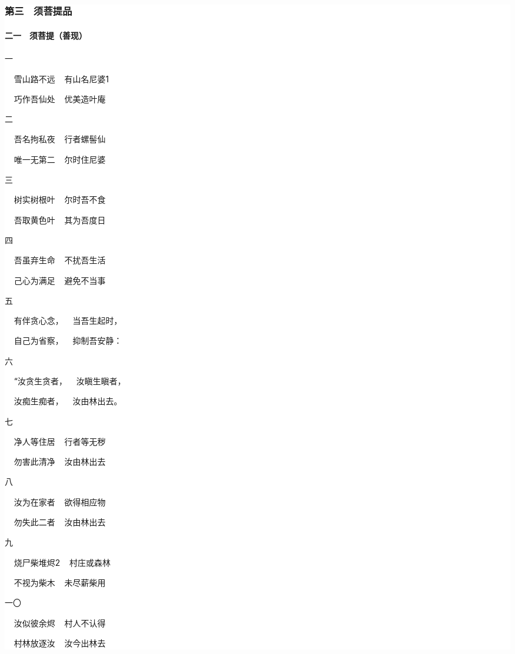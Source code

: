 ### 第三　须菩提品

#### 二一　须菩提（善现）

一

&nbsp;&nbsp;&nbsp;&nbsp;雪山路不远&nbsp;&nbsp;&nbsp;&nbsp;有山名尼婆1

&nbsp;&nbsp;&nbsp;&nbsp;巧作吾仙处&nbsp;&nbsp;&nbsp;&nbsp;优美造叶庵

二

&nbsp;&nbsp;&nbsp;&nbsp;吾名拘私夜&nbsp;&nbsp;&nbsp;&nbsp;行者螺髻仙

&nbsp;&nbsp;&nbsp;&nbsp;唯一无第二&nbsp;&nbsp;&nbsp;&nbsp;尔时住尼婆

三

&nbsp;&nbsp;&nbsp;&nbsp;树实树根叶&nbsp;&nbsp;&nbsp;&nbsp;尔时吾不食

&nbsp;&nbsp;&nbsp;&nbsp;吾取黄色叶&nbsp;&nbsp;&nbsp;&nbsp;其为吾度日

四

&nbsp;&nbsp;&nbsp;&nbsp;吾虽弃生命&nbsp;&nbsp;&nbsp;&nbsp;不扰吾生活

&nbsp;&nbsp;&nbsp;&nbsp;己心为满足&nbsp;&nbsp;&nbsp;&nbsp;避免不当事

五

&nbsp;&nbsp;&nbsp;&nbsp;有伴贪心念，&nbsp;&nbsp;&nbsp;&nbsp;当吾生起时，

&nbsp;&nbsp;&nbsp;&nbsp;自己为省察，&nbsp;&nbsp;&nbsp;&nbsp;抑制吾安静：

六

&nbsp;&nbsp;&nbsp;&nbsp;“汝贪生贪者，&nbsp;&nbsp;&nbsp;&nbsp;汝瞋生瞋者，

&nbsp;&nbsp;&nbsp;&nbsp;汝痴生痴者，&nbsp;&nbsp;&nbsp;&nbsp;汝由林出去。

七

&nbsp;&nbsp;&nbsp;&nbsp;净人等住居&nbsp;&nbsp;&nbsp;&nbsp;行者等无秽

&nbsp;&nbsp;&nbsp;&nbsp;勿害此清净&nbsp;&nbsp;&nbsp;&nbsp;汝由林出去

八

&nbsp;&nbsp;&nbsp;&nbsp;汝为在家者&nbsp;&nbsp;&nbsp;&nbsp;欲得相应物

&nbsp;&nbsp;&nbsp;&nbsp;勿失此二者&nbsp;&nbsp;&nbsp;&nbsp;汝由林出去

九

&nbsp;&nbsp;&nbsp;&nbsp;烧尸柴堆烬2&nbsp;&nbsp;&nbsp;&nbsp;村庄或森林

&nbsp;&nbsp;&nbsp;&nbsp;不视为柴木&nbsp;&nbsp;&nbsp;&nbsp;未尽薪柴用

一〇

&nbsp;&nbsp;&nbsp;&nbsp;汝似彼余烬&nbsp;&nbsp;&nbsp;&nbsp;村人不认得

&nbsp;&nbsp;&nbsp;&nbsp;村林放逐汝&nbsp;&nbsp;&nbsp;&nbsp;汝今出林去
